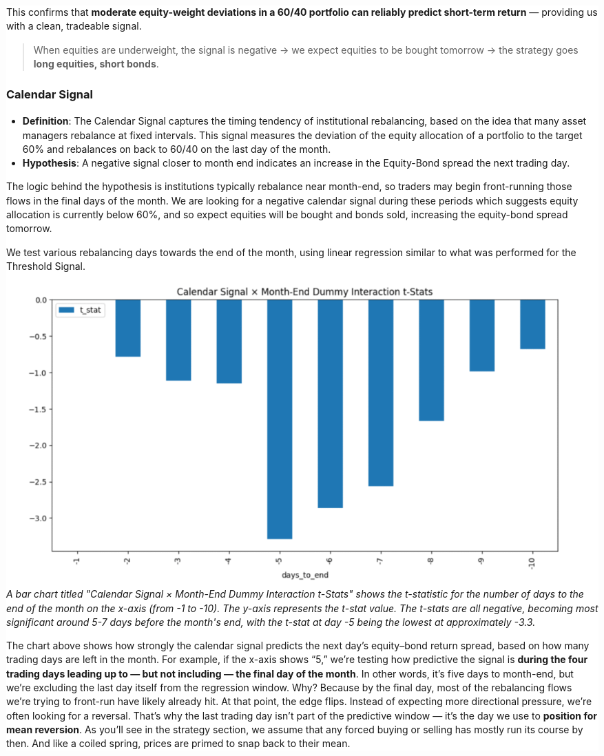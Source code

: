 
This confirms that **moderate equity-weight deviations in a 60/40 portfolio can reliably predict short-term return** — providing us with a clean, tradeable signal.

> When equities are underweight, the signal is negative → we expect equities to be bought tomorrow → the strategy goes **long equities, short bonds**.

### Calendar Signal

- **Definition**: The Calendar Signal captures the timing tendency of institutional rebalancing, based on the idea that many asset managers rebalance at fixed intervals. This signal measures the deviation of the equity allocation of a portfolio to the target 60% and rebalances on back to 60/40 on the last day of the month.
- **Hypothesis**: A negative signal closer to month end indicates an increase in the Equity-Bond spread the next trading day.

The logic behind the hypothesis is institutions typically rebalance near month-end, so traders may begin front-running those flows in the final days of the month. We are looking for a negative calendar signal during these periods which suggests equity allocation is currently below 60%, and so expect equities will be bought and bonds sold, increasing the equity-bond spread tomorrow.

We test various rebalancing days towards the end of the month, using linear regression similar to what was performed for the Threshold Signal.

![](../plots/images/image-23-1024x520.png)
*A bar chart titled "Calendar Signal × Month-End Dummy Interaction t-Stats" shows the t-statistic for the number of days to the end of the month on the x-axis (from -1 to -10). The y-axis represents the t-stat value. The t-stats are all negative, becoming most significant around 5-7 days before the month's end, with the t-stat at day -5 being the lowest at approximately -3.3.*

The chart above shows how strongly the calendar signal predicts the next day’s equity–bond return spread, based on how many trading days are left in the month. For example, if the x-axis shows “5,” we’re testing how predictive the signal is **during the four trading days leading up to — but not including — the final day of the month**. In other words, it’s five days to month-end, but we’re excluding the last day itself from the regression window. Why? Because by the final day, most of the rebalancing flows we’re trying to front-run have likely already hit. At that point, the edge flips. Instead of expecting more directional pressure, we’re often looking for a reversal. That’s why the last trading day isn’t part of the predictive window — it’s the day we use to **position for mean reversion**. As you’ll see in the strategy section, we assume that any forced buying or selling has mostly run its course by then. And like a coiled spring, prices are primed to snap back to their mean.
